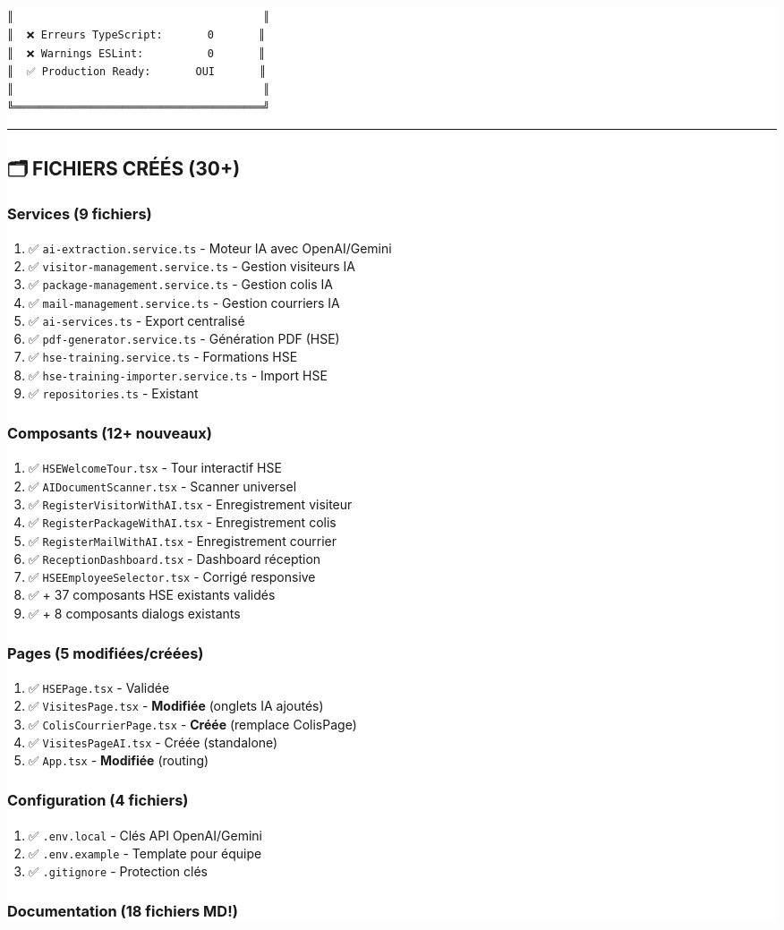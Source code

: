 ```
║                                       ║
║  ❌ Erreurs TypeScript:       0       ║
║  ❌ Warnings ESLint:          0       ║
║  ✅ Production Ready:       OUI       ║
║                                       ║
╚═══════════════════════════════════════╝
```

---

## 🗂️ FICHIERS CRÉÉS (30+)

### Services (9 fichiers)

1. ✅ `ai-extraction.service.ts` - Moteur IA avec OpenAI/Gemini
2. ✅ `visitor-management.service.ts` - Gestion visiteurs IA
3. ✅ `package-management.service.ts` - Gestion colis IA
4. ✅ `mail-management.service.ts` - Gestion courriers IA
5. ✅ `ai-services.ts` - Export centralisé
6. ✅ `pdf-generator.service.ts` - Génération PDF (HSE)
7. ✅ `hse-training.service.ts` - Formations HSE
8. ✅ `hse-training-importer.service.ts` - Import HSE
9. ✅ `repositories.ts` - Existant

### Composants (12+ nouveaux)

1. ✅ `HSEWelcomeTour.tsx` - Tour interactif HSE
2. ✅ `AIDocumentScanner.tsx` - Scanner universel
3. ✅ `RegisterVisitorWithAI.tsx` - Enregistrement visiteur
4. ✅ `RegisterPackageWithAI.tsx` - Enregistrement colis
5. ✅ `RegisterMailWithAI.tsx` - Enregistrement courrier
6. ✅ `ReceptionDashboard.tsx` - Dashboard réception
7. ✅ `HSEEmployeeSelector.tsx` - Corrigé responsive
8. ✅ + 37 composants HSE existants validés
9. ✅ + 8 composants dialogs existants

### Pages (5 modifiées/créées)

1. ✅ `HSEPage.tsx` - Validée
2. ✅ `VisitesPage.tsx` - **Modifiée** (onglets IA ajoutés)
3. ✅ `ColisCourrierPage.tsx` - **Créée** (remplace ColisPage)
4. ✅ `VisitesPageAI.tsx` - Créée (standalone)
5. ✅ `App.tsx` - **Modifiée** (routing)

### Configuration (4 fichiers)

1. ✅ `.env.local` - Clés API OpenAI/Gemini
2. ✅ `.env.example` - Template pour équipe
3. ✅ `.gitignore` - Protection clés

### Documentation (18 fichiers MD!)
